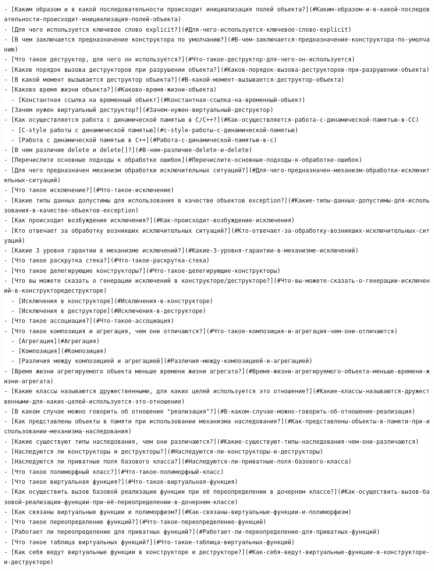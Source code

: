     - [Каким образом и в какой последовательности происходит инициализация полей объекта?](#Каким-образом-и-в-какой-последовательности-происходит-инициализация-полей-объекта)
    - [Для чего используется ключевое слово explicit?](#Для-чего-используется-ключевое-слово-explicit)
    - [В чем заключается предназначение конструктора по умолчанию?](#В-чем-заключается-предназначение-конструктора-по-умолчанию)
    - [Что такое деструктор, для чего он используется?](#Что-такое-деструктор-для-чего-он-используется)
    - [Каков порядок вызова деструкторов при разрушении объекта?](#Каков-порядок-вызова-деструкторов-при-разрушении-объекта)
    - [В какой момент вызывается деструктор объекта?](#В-какой-момент-вызывается-деструктор-объекта)
    - [Каково время жизни объекта?](#Каково-время-жизни-объекта)
      - [Константная ссылка на временный объект](#Константная-ссылка-на-временный-объект)
    - [Зачем нужен виртуальный деструктор?](#Зачем-нужен-виртуальный-деструктор)
    - [Как осуществляется работа с динамической памятью в С/С++?](#Как-осуществляется-работа-с-динамической-памятью-в-СС)
      - [C-style работы с динамической памятью](#c-style-работы-с-динамической-памятью)
      - [Работа с динамической памятью в C++](#Работа-с-динамической-памятью-в-c)
    - [В чем различие delete и delete[]?](#В-чем-различие-delete-и-delete)
    - [Перечислите основные подходы к обработке ошибок](#Перечислите-основные-подходы-к-обработке-ошибок)
    - [Для чего предназначен механизм обработки исключительных ситуаций?](#Для-чего-предназначен-механизм-обработки-исключительных-ситуаций)
    - [Что такое исключение?](#Что-такое-исключение)
    - [Какие типы данных допустимы для использования в качестве объектов exception?](#Какие-типы-данных-допустимы-для-использования-в-качестве-объектов-exception)
    - [Как происходит возбуждение исключения?](#Как-происходит-возбуждение-исключения)
    - [Кто отвечает за обработку возникших исключительных ситуаций?](#Кто-отвечает-за-обработку-возникших-исключительных-ситуаций)
    - [Какие 3 уровня гарантии в механизме исключений?](#Какие-3-уровня-гарантии-в-механизме-исключений)
    - [Что такое раскрутка стека?](#Что-такое-раскрутка-стека)
    - [Что такое делегирующие конструкторы?](#Что-такое-делегирующие-конструкторы)
    - [Что вы можете сказать о генерации исключений в конструкторе/деструкторе?](#Что-вы-можете-сказать-о-генерации-исключений-в-конструкторедеструкторе)
      - [Исключения в конструкторе](#Исключения-в-конструкторе)
      - [Исключения в деструкторе](#Исключения-в-деструкторе)
    - [Что такое ассоциация?](#Что-такое-ассоциация)
    - [Что такое композиция и агрегация, чем они отличаются?](#Что-такое-композиция-и-агрегация-чем-они-отличаются)
      - [Агрегация](#Агрегация)
      - [Композиция](#Композиция)
      - [Различия между композицией и агрегацией](#Различия-между-композицией-и-агрегацией)
    - [Время жизни агрегируемого объекта меньше времени жизни агрегата?](#Время-жизни-агрегируемого-объекта-меньше-времени-жизни-агрегата)
    - [Какие классы называются дружественными, для каких целей используется это отношение?](#Какие-классы-называются-дружественными-для-каких-целей-используется-это-отношение)
    - [В каком случае можно говорить об отношение "реализация"?](#В-каком-случае-можно-говорить-об-отношение-реализация)
    - [Как представлены объекты в памяти при использовании механизма наследования?](#Как-представлены-объекты-в-памяти-при-использовании-механизма-наследования)
    - [Какие существуют типы наследования, чем они различаются?](#Какие-существуют-типы-наследования-чем-они-различаются)
    - [Наследуются ли конструкторы и деструкторы?](#Наследуются-ли-конструкторы-и-деструкторы)
    - [Наследуются ли приватные поля базового класса?](#Наследуются-ли-приватные-поля-базового-класса)
    - [Что такое полиморфный класс?](#Что-такое-полиморфный-класс)
    - [Что такое виртуальная функция?](#Что-такое-виртуальная-функция)
    - [Как осуществить вызов базовой реализации функции при её переопределении в дочернем классе?](#Как-осуществить-вызов-базовой-реализации-функции-при-её-переопределении-в-дочернем-классе)
    - [Как связаны виртуальные функции и полиморфизм?](#Как-связаны-виртуальные-функции-и-полиморфизм)
    - [Что такое переопределение функций?](#Что-такое-переопределение-функций)
    - [Работает ли переопределение для приватных функций?](#Работает-ли-переопределение-для-приватных-функций)
    - [Что такое таблица виртуальных функций?](#Что-такое-таблица-виртуальных-функций)
    - [Как себя ведут виртуальные функции в конструкторе и деструкторе?](#Как-себя-ведут-виртуальные-функции-в-конструкторе-и-деструкторе)